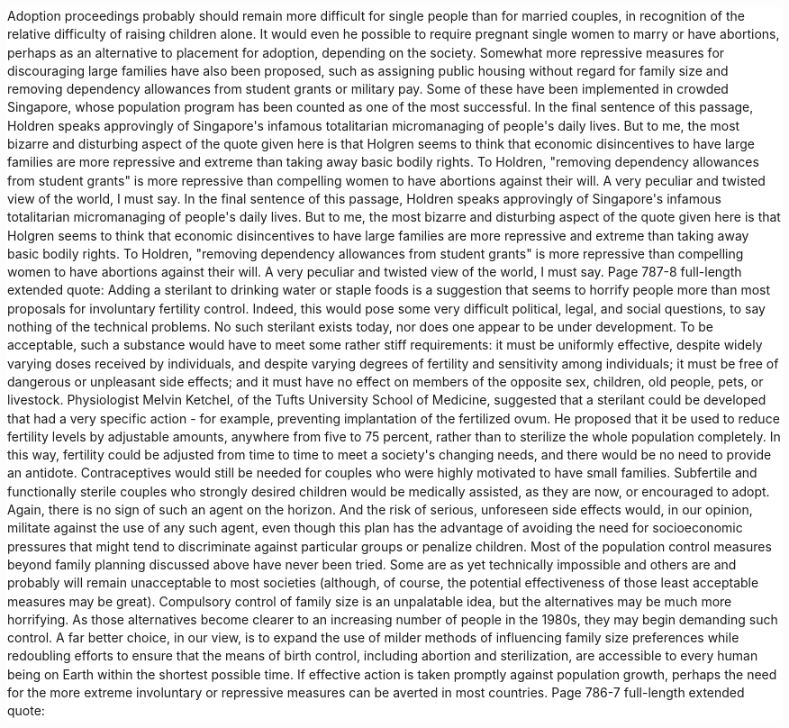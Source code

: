 Adoption proceedings probably should remain more difficult for single people than for married couples, in recognition of the relative difficulty of raising children alone. It would even he possible to require pregnant single women to marry or have abortions, perhaps as an alternative to placement for adoption, depending on the society. Somewhat more repressive measures for discouraging large families have also been proposed, such as assigning public housing without regard for family size and removing dependency allowances from student grants or military pay.
Some of these have been implemented in crowded Singapore, whose population program has been counted as one of the most successful.
In the final sentence of this passage, Holdren speaks approvingly of Singapore's infamous totalitarian micromanaging of people's daily lives. But to me, the most bizarre and disturbing aspect of the quote given here is that Holgren seems to think that economic disincentives to have large families are more repressive and extreme than taking away basic bodily rights. To Holdren, "removing dependency allowances from student grants" is more repressive than compelling women to have abortions against their will. A very peculiar and twisted view of the world, I must say.
In the final sentence of this passage, Holdren speaks approvingly of Singapore's infamous totalitarian micromanaging of people's daily lives. But to me, the most bizarre and disturbing aspect of the quote given here is that Holgren seems to think that economic disincentives to have large families are more repressive and extreme than taking away basic bodily rights.
To Holdren, "removing dependency allowances from student grants" is more repressive than compelling women to have abortions against their will.
A very peculiar and twisted view of the world, I must say.
Page 787-8 full-length extended quote:
Adding a sterilant to drinking water or staple foods is a suggestion that seems to horrify people more than most proposals for involuntary fertility control. Indeed, this would pose some very difficult political, legal, and social questions, to say nothing of the technical problems. No such sterilant exists today, nor does one appear to be under development.
To be acceptable, such a substance would have to meet some rather stiff requirements: it must be uniformly effective, despite widely varying doses received by individuals, and despite varying degrees of fertility and sensitivity among individuals; it must be free of dangerous or unpleasant side effects; and it must have no effect on members of the opposite sex, children, old people, pets, or livestock. Physiologist Melvin Ketchel, of the Tufts University School of Medicine, suggested that a sterilant could be developed that had a very specific action - for example, preventing implantation of the fertilized ovum. He proposed that it be used to reduce fertility levels by adjustable amounts, anywhere from five to 75 percent, rather than to sterilize the whole population completely.
In this way, fertility could be adjusted from time to time to meet a society's changing needs, and there would be no need to provide an antidote. Contraceptives would still be needed for couples who were highly motivated to have small families. Subfertile and functionally sterile couples who strongly desired children would be medically assisted, as they are now, or encouraged to adopt.
Again, there is no sign of such an agent on the horizon. And the risk of serious, unforeseen side effects would, in our opinion, militate against the use of any such agent, even though this plan has the advantage of avoiding the need for socioeconomic pressures that might tend to discriminate against particular groups or penalize children. Most of the population control measures beyond family planning discussed above have never been tried. Some are as yet technically impossible and others are and probably will remain unacceptable to most societies (although, of course, the potential effectiveness of those least acceptable measures may be great). Compulsory control of family size is an unpalatable idea, but the alternatives may be much more horrifying. As those alternatives become clearer to an increasing number of people in the 1980s, they may begin demanding such control.
A far better choice, in our view, is to expand the use of milder methods of influencing family size preferences while redoubling efforts to ensure that the means of birth control, including abortion and sterilization, are accessible to every human being on Earth within the shortest possible time.
If effective action is taken promptly against population growth, perhaps the need for the more extreme involuntary or repressive measures can be averted in most countries.
Page 786-7 full-length extended quote: